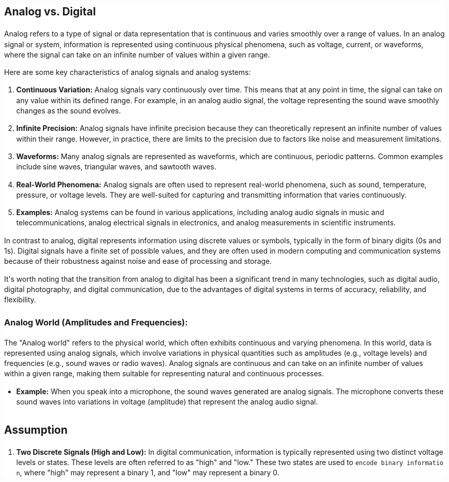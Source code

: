 ## Analog vs. Digital
Analog refers to a type of signal or data representation that is continuous and varies smoothly over a range of values. In an analog signal or system, information is represented using continuous physical phenomena, such as voltage, current, or waveforms, where the signal can take on an infinite number of values within a given range.

Here are some key characteristics of analog signals and analog systems:

1. **Continuous Variation:** Analog signals vary continuously over time. This means that at any point in time, the signal can take on any value within its defined range. For example, in an analog audio signal, the voltage representing the sound wave smoothly changes as the sound evolves.

2. **Infinite Precision:** Analog signals have infinite precision because they can theoretically represent an infinite number of values within their range. However, in practice, there are limits to the precision due to factors like noise and measurement limitations.

3. **Waveforms:** Many analog signals are represented as waveforms, which are continuous, periodic patterns. Common examples include sine waves, triangular waves, and sawtooth waves.

4. **Real-World Phenomena:** Analog signals are often used to represent real-world phenomena, such as sound, temperature, pressure, or voltage levels. They are well-suited for capturing and transmitting information that varies continuously.

5. **Examples:** Analog systems can be found in various applications, including analog audio signals in music and telecommunications, analog electrical signals in electronics, and analog measurements in scientific instruments.

In contrast to analog, digital represents information using discrete values or symbols, typically in the form of binary digits (0s and 1s). Digital signals have a finite set of possible values, and they are often used in modern computing and communication systems because of their robustness against noise and ease of processing and storage.

It's worth noting that the transition from analog to digital has been a significant trend in many technologies, such as digital audio, digital photography, and digital communication, due to the advantages of digital systems in terms of accuracy, reliability, and flexibility.

### **Analog World (Amplitudes and Frequencies):** 
The "Analog world" refers to the physical world, which often exhibits continuous and varying phenomena. In this world, data is represented using analog signals, which involve variations in physical quantities such as amplitudes (e.g., voltage levels) and frequencies (e.g., sound waves or radio waves). Analog signals are continuous and can take on an infinite number of values within a given range, making them suitable for representing natural and continuous processes.

   - **Example:** When you speak into a microphone, the sound waves generated are analog signals. The microphone converts these sound waves into variations in voltage (amplitude) that represent the analog audio signal.

## Assumption

1. **Two Discrete Signals (High and Low):** In digital communication, information is typically represented using two distinct voltage levels or states. These levels are often referred to as "high" and "low." These two states are used to `encode binary information`, where "high" may represent a binary 1, and "low" may represent a binary 0.
